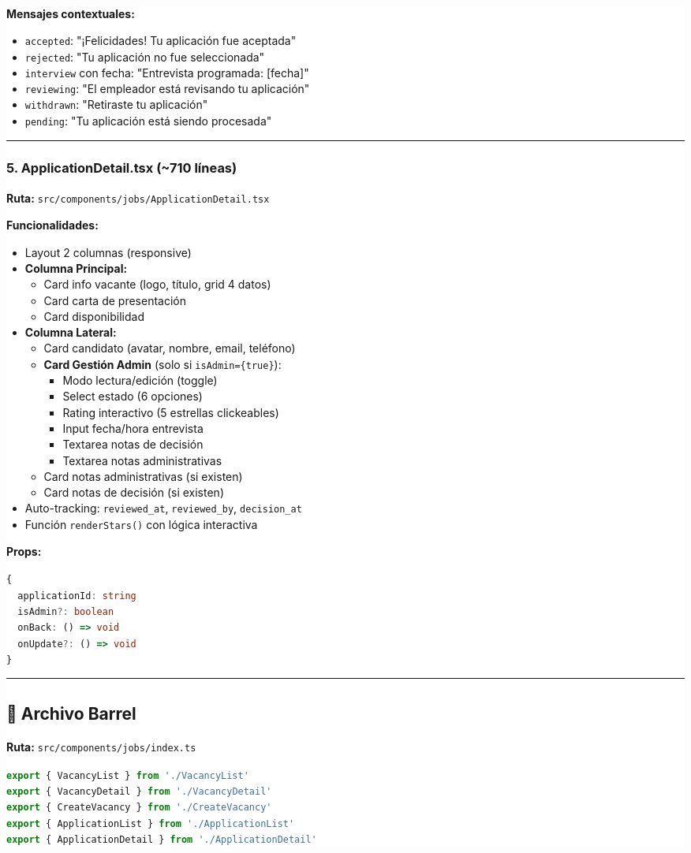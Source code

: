 **Mensajes contextuales:**
- `accepted`: "¡Felicidades! Tu aplicación fue aceptada"
- `rejected`: "Tu aplicación no fue seleccionada"
- `interview` con fecha: "Entrevista programada: [fecha]"
- `reviewing`: "El empleador está revisando tu aplicación"
- `withdrawn`: "Retiraste tu aplicación"
- `pending`: "Tu aplicación está siendo procesada"

---

### 5. **ApplicationDetail.tsx** (~710 líneas)
**Ruta:** `src/components/jobs/ApplicationDetail.tsx`

**Funcionalidades:**
- Layout 2 columnas (responsive)
- **Columna Principal:**
  - Card info vacante (logo, título, grid 4 datos)
  - Card carta de presentación
  - Card disponibilidad
- **Columna Lateral:**
  - Card candidato (avatar, nombre, email, teléfono)
  - **Card Gestión Admin** (solo si `isAdmin={true}`):
    - Modo lectura/edición (toggle)
    - Select estado (6 opciones)
    - Rating interactivo (5 estrellas clickeables)
    - Input fecha/hora entrevista
    - Textarea notas de decisión
    - Textarea notas administrativas
  - Card notas administrativas (si existen)
  - Card notas de decisión (si existen)
- Auto-tracking: `reviewed_at`, `reviewed_by`, `decision_at`
- Función `renderStars()` con lógica interactiva

**Props:**
```typescript
{
  applicationId: string
  isAdmin?: boolean
  onBack: () => void
  onUpdate?: () => void
}
```

---

## 📁 Archivo Barrel

**Ruta:** `src/components/jobs/index.ts`

```typescript
export { VacancyList } from './VacancyList'
export { VacancyDetail } from './VacancyDetail'
export { CreateVacancy } from './CreateVacancy'
export { ApplicationList } from './ApplicationList'
export { ApplicationDetail } from './ApplicationDetail'
```
